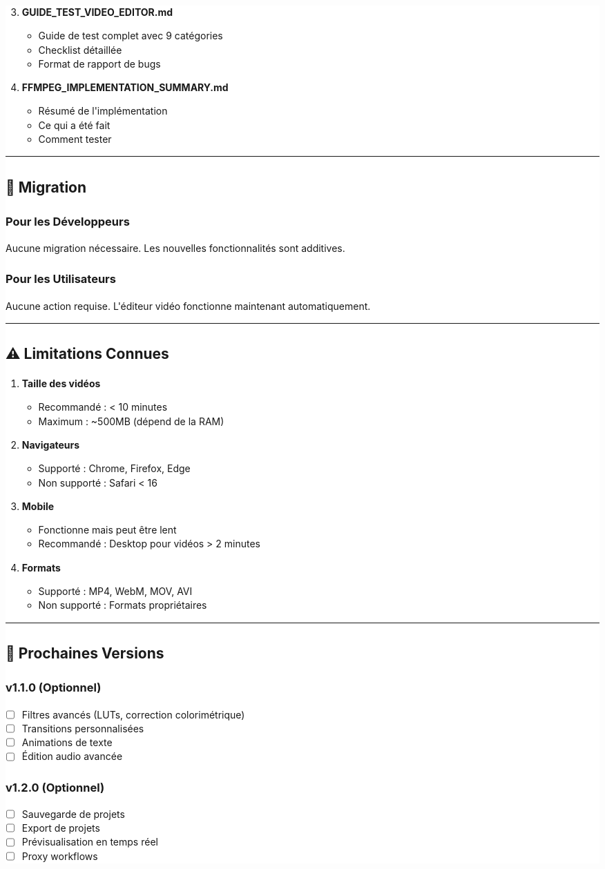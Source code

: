 3. **GUIDE_TEST_VIDEO_EDITOR.md**
   - Guide de test complet avec 9 catégories
   - Checklist détaillée
   - Format de rapport de bugs

4. **FFMPEG_IMPLEMENTATION_SUMMARY.md**
   - Résumé de l'implémentation
   - Ce qui a été fait
   - Comment tester

---

## 🚀 Migration

### Pour les Développeurs
Aucune migration nécessaire. Les nouvelles fonctionnalités sont additives.

### Pour les Utilisateurs
Aucune action requise. L'éditeur vidéo fonctionne maintenant automatiquement.

---

## ⚠️ Limitations Connues

1. **Taille des vidéos**
   - Recommandé : < 10 minutes
   - Maximum : ~500MB (dépend de la RAM)

2. **Navigateurs**
   - Supporté : Chrome, Firefox, Edge
   - Non supporté : Safari < 16

3. **Mobile**
   - Fonctionne mais peut être lent
   - Recommandé : Desktop pour vidéos > 2 minutes

4. **Formats**
   - Supporté : MP4, WebM, MOV, AVI
   - Non supporté : Formats propriétaires

---

## 🔮 Prochaines Versions

### v1.1.0 (Optionnel)
- [ ] Filtres avancés (LUTs, correction colorimétrique)
- [ ] Transitions personnalisées
- [ ] Animations de texte
- [ ] Édition audio avancée

### v1.2.0 (Optionnel)
- [ ] Sauvegarde de projets
- [ ] Export de projets
- [ ] Prévisualisation en temps réel
- [ ] Proxy workflows
